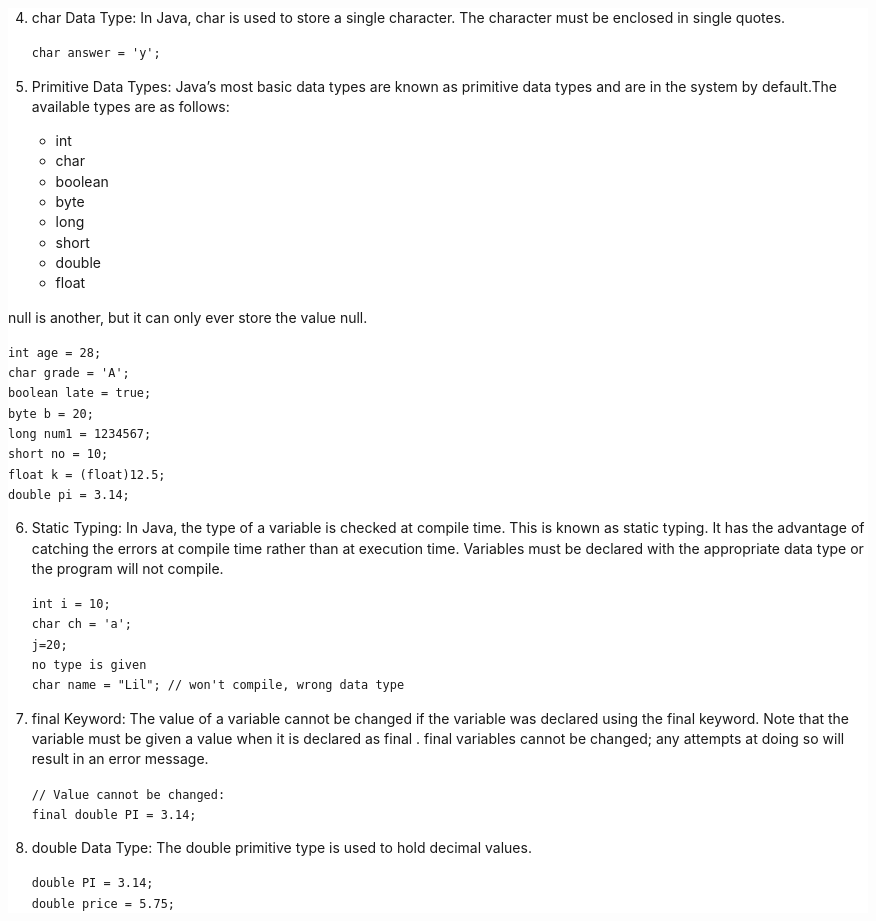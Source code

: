 4. char Data Type: In Java, char is used to store a single character. The character must be enclosed in single quotes.

    ```
    char answer = 'y';
    ```

5. Primitive Data Types: Java’s most basic data types are known as primitive data types and are in the system by default.The available types are as follows:
    - int
    - char
    - boolean
    - byte
    - long
    - short
    - double
    - float

null is another, but it can only ever store the value null.

    int age = 28;
    char grade = 'A';
    boolean late = true;
    byte b = 20;
    long num1 = 1234567;
    short no = 10;
    float k = (float)12.5;
    double pi = 3.14;

6. Static Typing: In Java, the type of a variable is checked at compile time. This is known as static typing. It has the advantage of catching the errors at compile time rather than at execution time. Variables must be declared with the appropriate data type or the program will not compile.

    ```
    int i = 10;
    char ch = 'a';
    j=20;
    no type is given
    char name = "Lil"; // won't compile, wrong data type
    ```

7. final Keyword: The value of a variable cannot be changed if the variable was declared using the final keyword. Note that the variable must be given a value when it is declared as final . final variables cannot be changed; any attempts at doing so will result in an error message.

    ```
    // Value cannot be changed:
    final double PI = 3.14;
    ```

8. double Data Type: The double primitive type is used to hold decimal values.

    ```
    double PI = 3.14;
    double price = 5.75;
    ```
